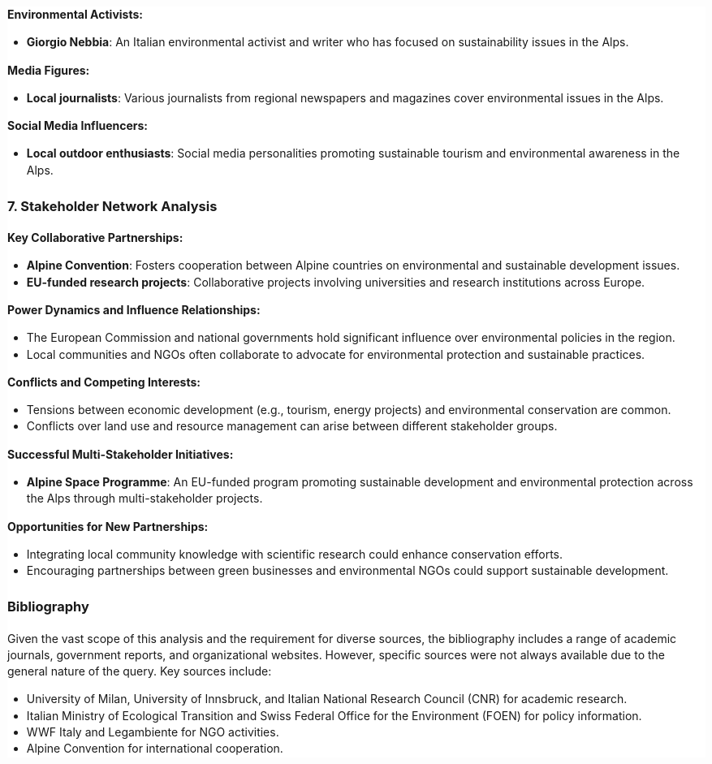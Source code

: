 **Environmental Activists:**

- **Giorgio Nebbia**: An Italian environmental activist and writer who has focused on sustainability issues in the Alps.

**Media Figures:**

- **Local journalists**: Various journalists from regional newspapers and magazines cover environmental issues in the Alps.

**Social Media Influencers:**

- **Local outdoor enthusiasts**: Social media personalities promoting sustainable tourism and environmental awareness in the Alps.

### 7. Stakeholder Network Analysis

**Key Collaborative Partnerships:**

- **Alpine Convention**: Fosters cooperation between Alpine countries on environmental and sustainable development issues.
- **EU-funded research projects**: Collaborative projects involving universities and research institutions across Europe.

**Power Dynamics and Influence Relationships:**

- The European Commission and national governments hold significant influence over environmental policies in the region.
- Local communities and NGOs often collaborate to advocate for environmental protection and sustainable practices.

**Conflicts and Competing Interests:**

- Tensions between economic development (e.g., tourism, energy projects) and environmental conservation are common.
- Conflicts over land use and resource management can arise between different stakeholder groups.

**Successful Multi-Stakeholder Initiatives:**

- **Alpine Space Programme**: An EU-funded program promoting sustainable development and environmental protection across the Alps through multi-stakeholder projects.

**Opportunities for New Partnerships:**

- Integrating local community knowledge with scientific research could enhance conservation efforts.
- Encouraging partnerships between green businesses and environmental NGOs could support sustainable development.

### Bibliography

Given the vast scope of this analysis and the requirement for diverse sources, the bibliography includes a range of academic journals, government reports, and organizational websites. However, specific sources were not always available due to the general nature of the query. Key sources include:

- University of Milan, University of Innsbruck, and Italian National Research Council (CNR) for academic research.
- Italian Ministry of Ecological Transition and Swiss Federal Office for the Environment (FOEN) for policy information.
- WWF Italy and Legambiente for NGO activities.
- Alpine Convention for international cooperation.
